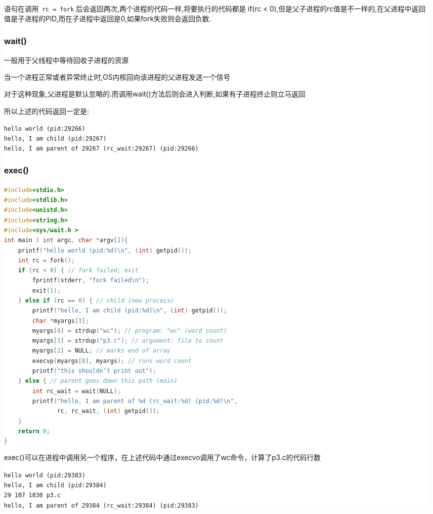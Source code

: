 语句在调用` rc = fork` 后会返回两次,两个进程的代码一样,将要执行的代码都是 if(rc < 0),但是父子进程的rc值是不一样的,在父进程中返回值是子进程的PID,而在子进程中返回是0,如果fork失败则会返回负数.

### wait()

一般用于父线程中等待回收子进程的资源

当一个进程正常或者异常终止时,OS内核回向该进程的父进程发送一个信号

对于这种现象,父进程是默认忽略的.而调用wait()方法后则会进入判断,如果有子进程终止则立马返回

所以上述的代码返回一定是:

```shell
hello world (pid:29266)
hello, I am child (pid:29267)
hello, I am parent of 29267 (rc_wait:29267) (pid:29266)
```

### exec()

```c
#include<stdio.h>
#include<stdlib.h>
#include<unistd.h>
#include<string.h>
#include<sys/wait.h >
int main ( int argc, char *argv[]){
    printf("hello world (pid:%d)\n", (int) getpid());
    int rc = fork();
    if (rc < 0) { // fork failed; exit
        fprintf(stderr, "fork failed\n");
        exit(1);
    } else if (rc == 0) { // child (new process)
        printf("hello, I am child (pid:%d)\n", (int) getpid());
        char *myargs[3];
        myargs[0] = strdup("wc"); // program: "wc" (word count)
        myargs[1] = strdup("p3.c"); // argument: file to count
        myargs[2] = NULL; // marks end of array
        execvp(myargs[0], myargs); // runs word count
        printf("this shouldn’t print out");
    } else { // parent goes down this path (main)
        int rc_wait = wait(NULL);
        printf("hello, I am parent of %d (rc_wait:%d) (pid:%d)\n",
               rc, rc_wait, (int) getpid());
    }
    return 0;
}
```

exec()可以在进程中调用另一个程序，在上述代码中通过execvo调用了wc命令，计算了p3.c的代码行数

```
hello world (pid:29383)
hello, I am child (pid:29384)
29 107 1030 p3.c
hello, I am parent of 29384 (rc_wait:29384) (pid:29383)
```
